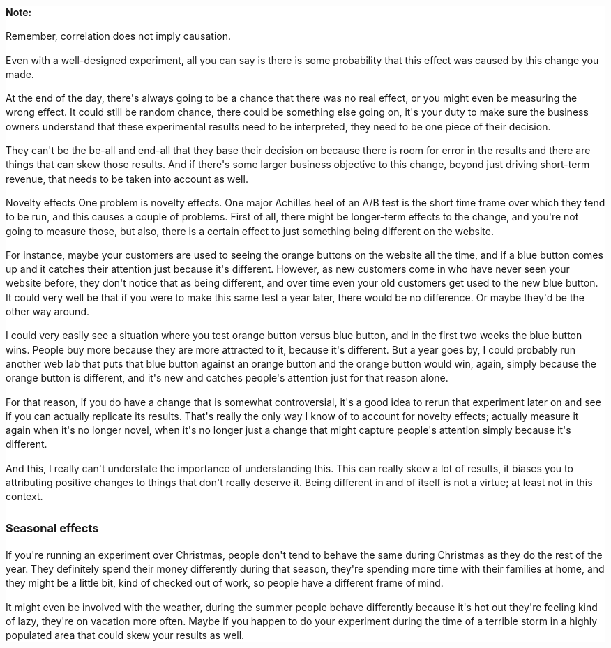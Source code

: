 **Note:**

Remember, correlation does not imply causation.

Even with a well-designed experiment, all you can say is there is some probability that this effect was caused by this change you made.

At the end of the day, there's always going to be a chance that there was no real effect, or you might even be measuring the wrong effect. It could still be random chance, there could be something else going on, it's your duty to make sure the business owners understand that these experimental results need to be interpreted, they need to be one piece of their decision.

They can't be the be-all and end-all that they base their decision on because there is room for error in the results and there are things that can skew those results. And if there's some larger business objective to this change, beyond just driving short-term revenue, that needs to be taken into account as well.

Novelty effects
One problem is novelty effects. One major Achilles heel of an A/B test is the short time frame over which they tend to be run, and this causes a couple of problems. First of all, there might be longer-term effects to the change, and you're not going to measure those, but also, there is a certain effect to just something being different on the website.

For instance, maybe your customers are used to seeing the orange buttons on the website all the time, and if a blue button comes up and it catches their attention just because it's different. However, as new customers come in who have never seen your website before, they don't notice that as being different, and over time even your old customers get used to the new blue button. It could very well be that if you were to make this same test a year later, there would be no difference. Or maybe they'd be the other way around.

I could very easily see a situation where you test orange button versus blue button, and in the first two weeks the blue button wins. People buy more because they are more attracted to it, because it's different. But a year goes by, I could probably run another web lab that puts that blue button against an orange button and the orange button would win, again, simply because the orange button is different, and it's new and catches people's attention just for that reason alone.

For that reason, if you do have a change that is somewhat controversial, it's a good idea to rerun that experiment later on and see if you can actually replicate its results. That's really the only way I know of to account for novelty effects; actually measure it again when it's no longer novel, when it's no longer just a change that might capture people's attention simply because it's different.

And this, I really can't understate the importance of understanding this. This can really skew a lot of results, it biases you to attributing positive changes to things that don't really deserve it. Being different in and of itself is not a virtue; at least not in this context.

### Seasonal effects

If you're running an experiment over Christmas, people don't tend to behave the same during Christmas as they do the rest of the year. They definitely spend their money differently during that season, they're spending more time with their families at home, and they might be a little bit, kind of checked out of work, so people have a different frame of mind.

It might even be involved with the weather, during the summer people behave differently because it's hot out they're feeling kind of lazy, they're on vacation more often. Maybe if you happen to do your experiment during the time of a terrible storm in a highly populated area that could skew your results as well.

